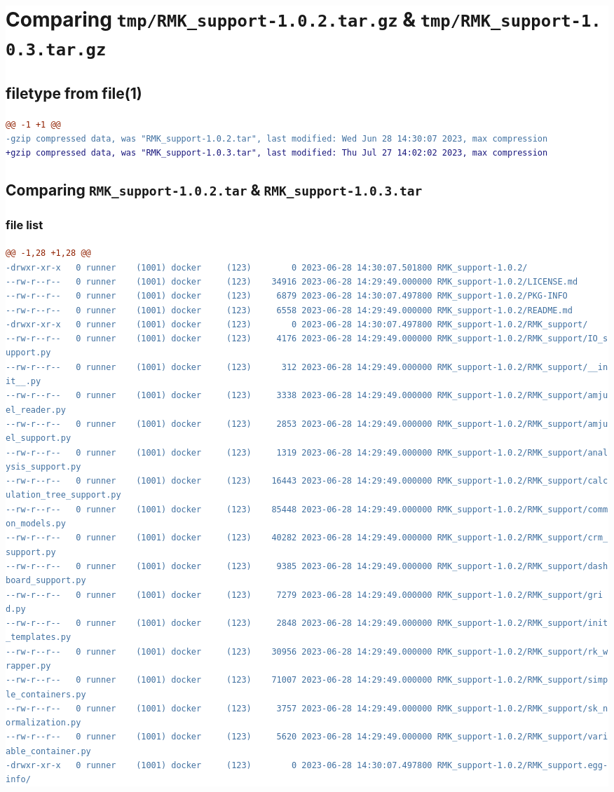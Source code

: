 # Comparing `tmp/RMK_support-1.0.2.tar.gz` & `tmp/RMK_support-1.0.3.tar.gz`

## filetype from file(1)

```diff
@@ -1 +1 @@
-gzip compressed data, was "RMK_support-1.0.2.tar", last modified: Wed Jun 28 14:30:07 2023, max compression
+gzip compressed data, was "RMK_support-1.0.3.tar", last modified: Thu Jul 27 14:02:02 2023, max compression
```

## Comparing `RMK_support-1.0.2.tar` & `RMK_support-1.0.3.tar`

### file list

```diff
@@ -1,28 +1,28 @@
-drwxr-xr-x   0 runner    (1001) docker     (123)        0 2023-06-28 14:30:07.501800 RMK_support-1.0.2/
--rw-r--r--   0 runner    (1001) docker     (123)    34916 2023-06-28 14:29:49.000000 RMK_support-1.0.2/LICENSE.md
--rw-r--r--   0 runner    (1001) docker     (123)     6879 2023-06-28 14:30:07.497800 RMK_support-1.0.2/PKG-INFO
--rw-r--r--   0 runner    (1001) docker     (123)     6558 2023-06-28 14:29:49.000000 RMK_support-1.0.2/README.md
-drwxr-xr-x   0 runner    (1001) docker     (123)        0 2023-06-28 14:30:07.497800 RMK_support-1.0.2/RMK_support/
--rw-r--r--   0 runner    (1001) docker     (123)     4176 2023-06-28 14:29:49.000000 RMK_support-1.0.2/RMK_support/IO_support.py
--rw-r--r--   0 runner    (1001) docker     (123)      312 2023-06-28 14:29:49.000000 RMK_support-1.0.2/RMK_support/__init__.py
--rw-r--r--   0 runner    (1001) docker     (123)     3338 2023-06-28 14:29:49.000000 RMK_support-1.0.2/RMK_support/amjuel_reader.py
--rw-r--r--   0 runner    (1001) docker     (123)     2853 2023-06-28 14:29:49.000000 RMK_support-1.0.2/RMK_support/amjuel_support.py
--rw-r--r--   0 runner    (1001) docker     (123)     1319 2023-06-28 14:29:49.000000 RMK_support-1.0.2/RMK_support/analysis_support.py
--rw-r--r--   0 runner    (1001) docker     (123)    16443 2023-06-28 14:29:49.000000 RMK_support-1.0.2/RMK_support/calculation_tree_support.py
--rw-r--r--   0 runner    (1001) docker     (123)    85448 2023-06-28 14:29:49.000000 RMK_support-1.0.2/RMK_support/common_models.py
--rw-r--r--   0 runner    (1001) docker     (123)    40282 2023-06-28 14:29:49.000000 RMK_support-1.0.2/RMK_support/crm_support.py
--rw-r--r--   0 runner    (1001) docker     (123)     9385 2023-06-28 14:29:49.000000 RMK_support-1.0.2/RMK_support/dashboard_support.py
--rw-r--r--   0 runner    (1001) docker     (123)     7279 2023-06-28 14:29:49.000000 RMK_support-1.0.2/RMK_support/grid.py
--rw-r--r--   0 runner    (1001) docker     (123)     2848 2023-06-28 14:29:49.000000 RMK_support-1.0.2/RMK_support/init_templates.py
--rw-r--r--   0 runner    (1001) docker     (123)    30956 2023-06-28 14:29:49.000000 RMK_support-1.0.2/RMK_support/rk_wrapper.py
--rw-r--r--   0 runner    (1001) docker     (123)    71007 2023-06-28 14:29:49.000000 RMK_support-1.0.2/RMK_support/simple_containers.py
--rw-r--r--   0 runner    (1001) docker     (123)     3757 2023-06-28 14:29:49.000000 RMK_support-1.0.2/RMK_support/sk_normalization.py
--rw-r--r--   0 runner    (1001) docker     (123)     5620 2023-06-28 14:29:49.000000 RMK_support-1.0.2/RMK_support/variable_container.py
-drwxr-xr-x   0 runner    (1001) docker     (123)        0 2023-06-28 14:30:07.497800 RMK_support-1.0.2/RMK_support.egg-info/
```